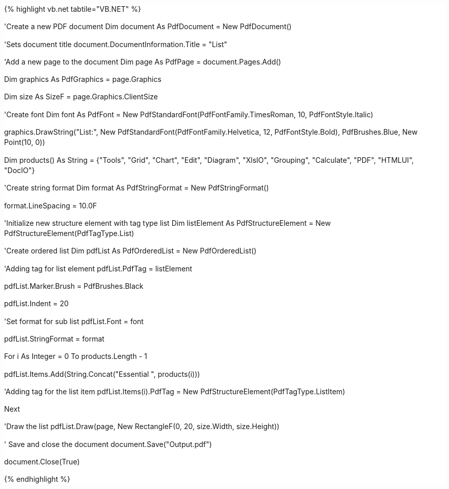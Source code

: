 {% highlight vb.net tabtile="VB.NET" %}

'Create a new PDF document
Dim document As PdfDocument = New PdfDocument()

'Sets document title
document.DocumentInformation.Title = "List"

'Add a new page to the document
Dim page As PdfPage = document.Pages.Add()

Dim graphics As PdfGraphics = page.Graphics

Dim size As SizeF = page.Graphics.ClientSize

'Create font
Dim font As PdfFont = New PdfStandardFont(PdfFontFamily.TimesRoman, 10, PdfFontStyle.Italic)

graphics.DrawString("List:", New PdfStandardFont(PdfFontFamily.Helvetica, 12, PdfFontStyle.Bold), PdfBrushes.Blue, New Point(10, 0))

Dim products() As String = {"Tools", "Grid", "Chart", "Edit", "Diagram", "XlsIO", "Grouping", "Calculate", "PDF", "HTMLUI", "DocIO"}


'Create string format
Dim format As PdfStringFormat = New PdfStringFormat()

format.LineSpacing = 10.0F

'Initialize new structure element with tag type list
Dim listElement As PdfStructureElement = New PdfStructureElement(PdfTagType.List)

'Create ordered list
Dim pdfList As PdfOrderedList = New PdfOrderedList()

'Adding tag for list element
pdfList.PdfTag = listElement

pdfList.Marker.Brush = PdfBrushes.Black

pdfList.Indent = 20

'Set format for sub list
pdfList.Font = font

pdfList.StringFormat = format


For i As Integer = 0 To products.Length - 1

pdfList.Items.Add(String.Concat("Essential ", products(i)))

'Adding tag for the list item
pdfList.Items(i).PdfTag = New PdfStructureElement(PdfTagType.ListItem)

Next

'Draw the list
pdfList.Draw(page, New RectangleF(0, 20, size.Width, size.Height))

' Save and close the document
document.Save("Output.pdf")

document.Close(True)

{% endhighlight %}
